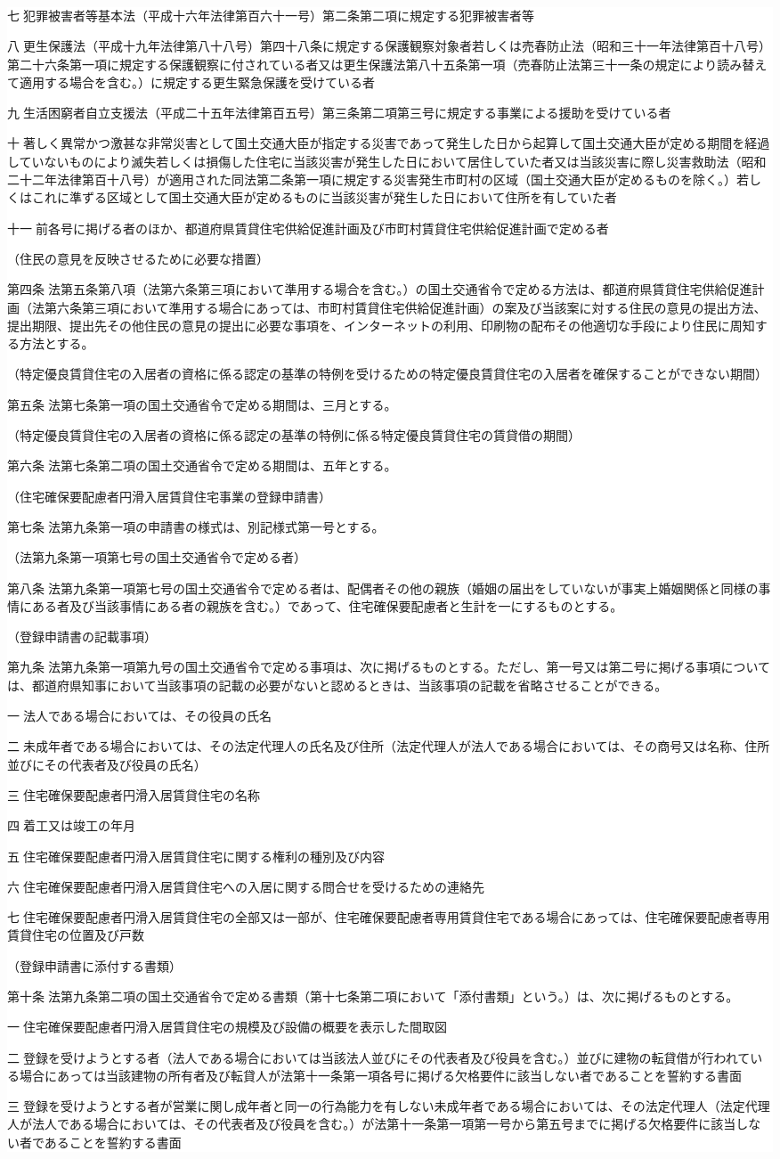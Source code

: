 七 犯罪被害者等基本法（平成十六年法律第百六十一号）第二条第二項に規定する犯罪被害者等

八 更生保護法（平成十九年法律第八十八号）第四十八条に規定する保護観察対象者若しくは売春防止法（昭和三十一年法律第百十八号）第二十六条第一項に規定する保護観察に付されている者又は更生保護法第八十五条第一項（売春防止法第三十一条の規定により読み替えて適用する場合を含む。）に規定する更生緊急保護を受けている者

九 生活困窮者自立支援法（平成二十五年法律第百五号）第三条第二項第三号に規定する事業による援助を受けている者

十 著しく異常かつ激甚な非常災害として国土交通大臣が指定する災害であって発生した日から起算して国土交通大臣が定める期間を経過していないものにより滅失若しくは損傷した住宅に当該災害が発生した日において居住していた者又は当該災害に際し災害救助法（昭和二十二年法律第百十八号）が適用された同法第二条第一項に規定する災害発生市町村の区域（国土交通大臣が定めるものを除く。）若しくはこれに準ずる区域として国土交通大臣が定めるものに当該災害が発生した日において住所を有していた者

十一 前各号に掲げる者のほか、都道府県賃貸住宅供給促進計画及び市町村賃貸住宅供給促進計画で定める者

（住民の意見を反映させるために必要な措置）

第四条 法第五条第八項（法第六条第三項において準用する場合を含む。）の国土交通省令で定める方法は、都道府県賃貸住宅供給促進計画（法第六条第三項において準用する場合にあっては、市町村賃貸住宅供給促進計画）の案及び当該案に対する住民の意見の提出方法、提出期限、提出先その他住民の意見の提出に必要な事項を、インターネットの利用、印刷物の配布その他適切な手段により住民に周知する方法とする。

（特定優良賃貸住宅の入居者の資格に係る認定の基準の特例を受けるための特定優良賃貸住宅の入居者を確保することができない期間）

第五条 法第七条第一項の国土交通省令で定める期間は、三月とする。

（特定優良賃貸住宅の入居者の資格に係る認定の基準の特例に係る特定優良賃貸住宅の賃貸借の期間）

第六条 法第七条第二項の国土交通省令で定める期間は、五年とする。

（住宅確保要配慮者円滑入居賃貸住宅事業の登録申請書）

第七条 法第九条第一項の申請書の様式は、別記様式第一号とする。

（法第九条第一項第七号の国土交通省令で定める者）

第八条 法第九条第一項第七号の国土交通省令で定める者は、配偶者その他の親族（婚姻の届出をしていないが事実上婚姻関係と同様の事情にある者及び当該事情にある者の親族を含む。）であって、住宅確保要配慮者と生計を一にするものとする。

（登録申請書の記載事項）

第九条 法第九条第一項第九号の国土交通省令で定める事項は、次に掲げるものとする。ただし、第一号又は第二号に掲げる事項については、都道府県知事において当該事項の記載の必要がないと認めるときは、当該事項の記載を省略させることができる。

一 法人である場合においては、その役員の氏名

二 未成年者である場合においては、その法定代理人の氏名及び住所（法定代理人が法人である場合においては、その商号又は名称、住所並びにその代表者及び役員の氏名）

三 住宅確保要配慮者円滑入居賃貸住宅の名称

四 着工又は竣工の年月

五 住宅確保要配慮者円滑入居賃貸住宅に関する権利の種別及び内容

六 住宅確保要配慮者円滑入居賃貸住宅への入居に関する問合せを受けるための連絡先

七 住宅確保要配慮者円滑入居賃貸住宅の全部又は一部が、住宅確保要配慮者専用賃貸住宅である場合にあっては、住宅確保要配慮者専用賃貸住宅の位置及び戸数

（登録申請書に添付する書類）

第十条 法第九条第二項の国土交通省令で定める書類（第十七条第二項において「添付書類」という。）は、次に掲げるものとする。

一 住宅確保要配慮者円滑入居賃貸住宅の規模及び設備の概要を表示した間取図

二 登録を受けようとする者（法人である場合においては当該法人並びにその代表者及び役員を含む。）並びに建物の転貸借が行われている場合にあっては当該建物の所有者及び転貸人が法第十一条第一項各号に掲げる欠格要件に該当しない者であることを誓約する書面

三 登録を受けようとする者が営業に関し成年者と同一の行為能力を有しない未成年者である場合においては、その法定代理人（法定代理人が法人である場合においては、その代表者及び役員を含む。）が法第十一条第一項第一号から第五号までに掲げる欠格要件に該当しない者であることを誓約する書面
